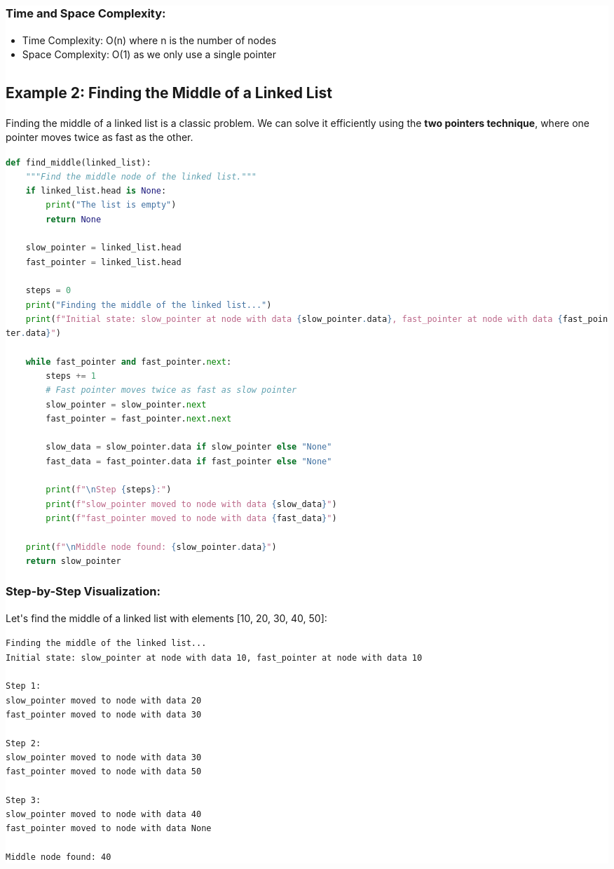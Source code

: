 ### Time and Space Complexity:
- Time Complexity: O(n) where n is the number of nodes
- Space Complexity: O(1) as we only use a single pointer

## Example 2: Finding the Middle of a Linked List

Finding the middle of a linked list is a classic problem. We can solve it efficiently using the **two pointers technique**, where one pointer moves twice as fast as the other.

```python
def find_middle(linked_list):
    """Find the middle node of the linked list."""
    if linked_list.head is None:
        print("The list is empty")
        return None
    
    slow_pointer = linked_list.head
    fast_pointer = linked_list.head
    
    steps = 0
    print("Finding the middle of the linked list...")
    print(f"Initial state: slow_pointer at node with data {slow_pointer.data}, fast_pointer at node with data {fast_pointer.data}")
    
    while fast_pointer and fast_pointer.next:
        steps += 1
        # Fast pointer moves twice as fast as slow pointer
        slow_pointer = slow_pointer.next
        fast_pointer = fast_pointer.next.next
        
        slow_data = slow_pointer.data if slow_pointer else "None"
        fast_data = fast_pointer.data if fast_pointer else "None"
        
        print(f"\nStep {steps}:")
        print(f"slow_pointer moved to node with data {slow_data}")
        print(f"fast_pointer moved to node with data {fast_data}")
    
    print(f"\nMiddle node found: {slow_pointer.data}")
    return slow_pointer
```

### Step-by-Step Visualization:

Let's find the middle of a linked list with elements [10, 20, 30, 40, 50]:

```
Finding the middle of the linked list...
Initial state: slow_pointer at node with data 10, fast_pointer at node with data 10

Step 1:
slow_pointer moved to node with data 20
fast_pointer moved to node with data 30

Step 2:
slow_pointer moved to node with data 30
fast_pointer moved to node with data 50

Step 3:
slow_pointer moved to node with data 40
fast_pointer moved to node with data None

Middle node found: 40
```
